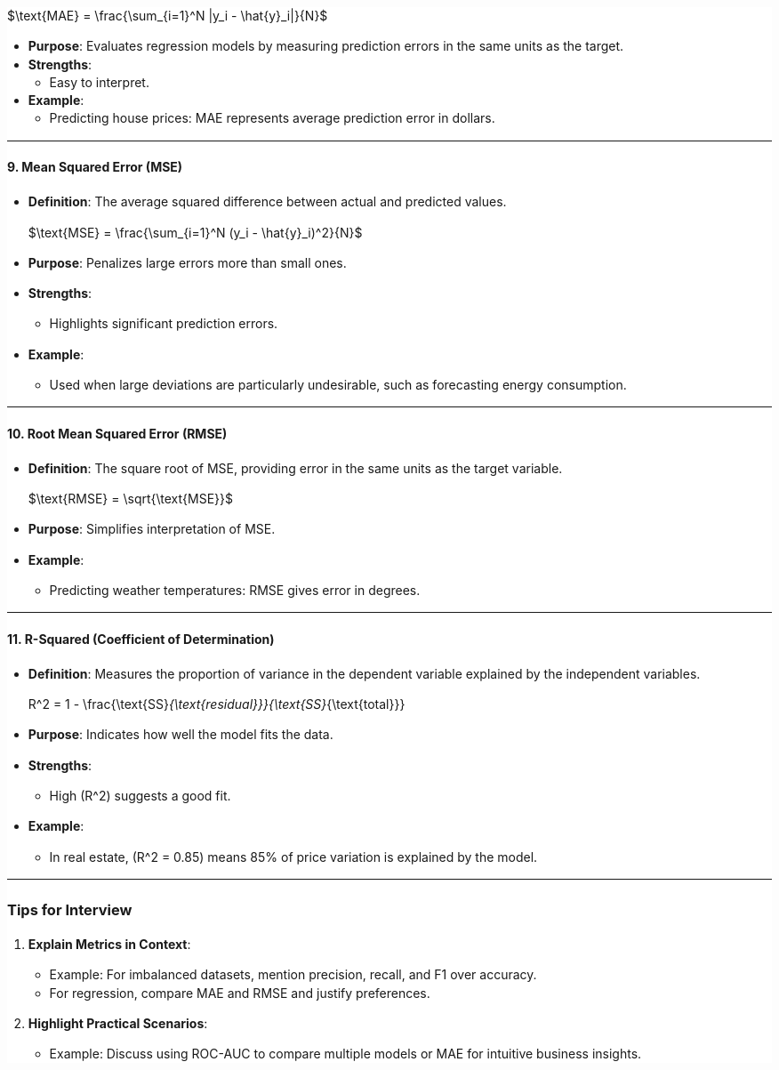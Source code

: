   $\text{MAE} = \frac{\sum_{i=1}^N |y_i - \hat{y}_i|}{N}$

- **Purpose**: Evaluates regression models by measuring prediction errors in the same units as the target.
- **Strengths**:
  - Easy to interpret.
- **Example**:
  - Predicting house prices: MAE represents average prediction error in dollars.

---

#### **9. Mean Squared Error (MSE)**
- **Definition**: The average squared difference between actual and predicted values.  
  
  $\text{MSE} = \frac{\sum_{i=1}^N (y_i - \hat{y}_i)^2}{N}$
  
- **Purpose**: Penalizes large errors more than small ones.
- **Strengths**:
  - Highlights significant prediction errors.
- **Example**:
  - Used when large deviations are particularly undesirable, such as forecasting energy consumption.

---

#### **10. Root Mean Squared Error (RMSE)**
- **Definition**: The square root of MSE, providing error in the same units as the target variable.  
  
  $\text{RMSE} = \sqrt{\text{MSE}}$
  
- **Purpose**: Simplifies interpretation of MSE.
- **Example**:
  - Predicting weather temperatures: RMSE gives error in degrees.

---

#### **11. R-Squared (Coefficient of Determination)**
- **Definition**: Measures the proportion of variance in the dependent variable explained by the independent variables.  

  R^2 = 1 - \frac{\text{SS}_{\text{residual}}}{\text{SS}_{\text{total}}}
 
- **Purpose**: Indicates how well the model fits the data.
- **Strengths**:
  - High \(R^2\) suggests a good fit.
- **Example**:
  - In real estate, \(R^2 = 0.85\) means 85% of price variation is explained by the model.

---

### **Tips for Interview**
1. **Explain Metrics in Context**:
   - Example: For imbalanced datasets, mention precision, recall, and F1 over accuracy.
   - For regression, compare MAE and RMSE and justify preferences.

2. **Highlight Practical Scenarios**:
   - Example: Discuss using ROC-AUC to compare multiple models or MAE for intuitive business insights.
